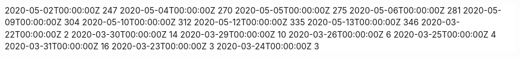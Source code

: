   </tr>
  <tr>
    <td>2020-05-02T00:00:00Z</td>
    <td>247</td>
  </tr>
  <tr>
    <td>2020-05-04T00:00:00Z</td>
    <td>270</td>
  </tr>
  <tr>
    <td>2020-05-05T00:00:00Z</td>
    <td>275</td>
  </tr>
  <tr>
    <td>2020-05-06T00:00:00Z</td>
    <td>281</td>
  </tr>
  <tr>
    <td>2020-05-09T00:00:00Z</td>
    <td>304</td>
  </tr>
  <tr>
    <td>2020-05-10T00:00:00Z</td>
    <td>312</td>
  </tr>
  <tr>
    <td>2020-05-12T00:00:00Z</td>
    <td>335</td>
  </tr>
  <tr>
    <td>2020-05-13T00:00:00Z</td>
    <td>346</td>
  </tr>
  <tr>
    <td>2020-03-22T00:00:00Z</td>
    <td>2</td>
  </tr>
  <tr>
    <td>2020-03-30T00:00:00Z</td>
    <td>14</td>
  </tr>
  <tr>
    <td>2020-03-29T00:00:00Z</td>
    <td>10</td>
  </tr>
  <tr>
    <td>2020-03-26T00:00:00Z</td>
    <td>6</td>
  </tr>
  <tr>
    <td>2020-03-25T00:00:00Z</td>
    <td>4</td>
  </tr>
  <tr>
    <td>2020-03-31T00:00:00Z</td>
    <td>16</td>
  </tr>
  <tr>
    <td>2020-03-23T00:00:00Z</td>
    <td>3</td>
  </tr>
  <tr>
    <td>2020-03-24T00:00:00Z</td>
    <td>3</td>